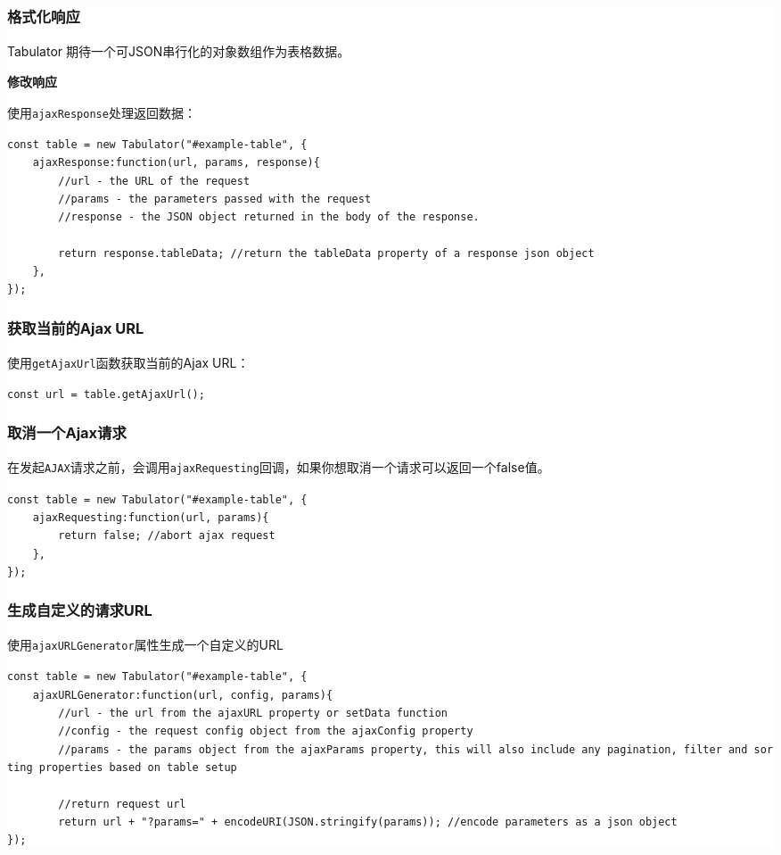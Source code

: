 ### 格式化响应

Tabulator 期待一个可JSON串行化的对象数组作为表格数据。

**修改响应**

使用`ajaxResponse`处理返回数据：

```tsx
const table = new Tabulator("#example-table", {
    ajaxResponse:function(url, params, response){
        //url - the URL of the request
        //params - the parameters passed with the request
        //response - the JSON object returned in the body of the response.

        return response.tableData; //return the tableData property of a response json object
    },
});
```

### 获取当前的Ajax URL

使用`getAjaxUrl`函数获取当前的Ajax URL：

```tsx
const url = table.getAjaxUrl();
```

### 取消一个Ajax请求

在发起`AJAX`请求之前，会调用`ajaxRequesting`回调，如果你想取消一个请求可以返回一个false值。

```tsx
const table = new Tabulator("#example-table", {
    ajaxRequesting:function(url, params){
        return false; //abort ajax request
    },
});
```

### 生成自定义的请求URL

使用`ajaxURLGenerator`属性生成一个自定义的URL

```tsx
const table = new Tabulator("#example-table", {
    ajaxURLGenerator:function(url, config, params){
        //url - the url from the ajaxURL property or setData function
        //config - the request config object from the ajaxConfig property
        //params - the params object from the ajaxParams property, this will also include any pagination, filter and sorting properties based on table setup

        //return request url
        return url + "?params=" + encodeURI(JSON.stringify(params)); //encode parameters as a json object
});
```
